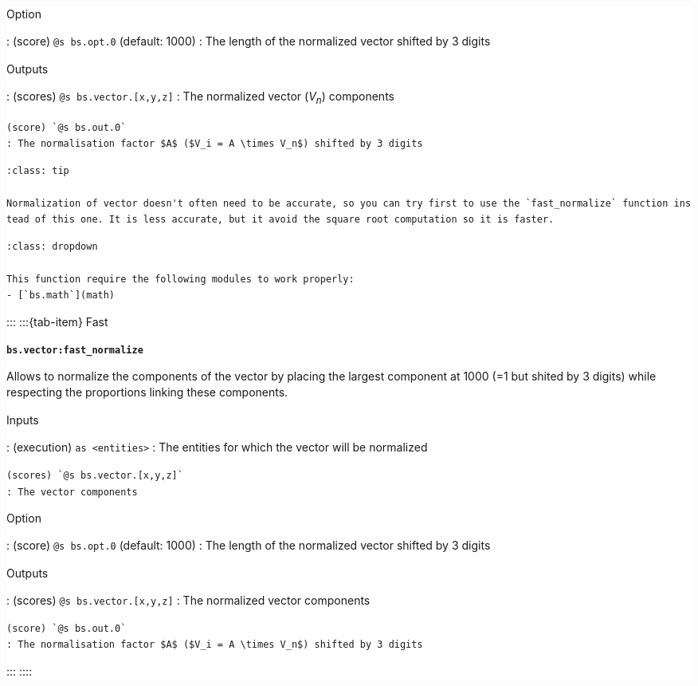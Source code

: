 Option

:   (score) `@s bs.opt.0` (default: 1000)
    : The length of the normalized vector shifted by 3 digits

Outputs

:   (scores) `@s bs.vector.[x,y,z]`
    : The normalized vector ($V_n$) components

    (score) `@s bs.out.0`
    : The normalisation factor $A$ ($V_i = A \times V_n$) shifted by 3 digits

```{admonition} Performance tip
:class: tip

Normalization of vector doesn't often need to be accurate, so you can try first to use the `fast_normalize` function instead of this one. It is less accurate, but it avoid the square root computation so it is faster.
```

```{admonition} Dependencies
:class: dropdown

This function require the following modules to work properly:
- [`bs.math`](math)
```

:::
:::{tab-item} Fast

**`bs.vector:fast_normalize`**

Allows to normalize the components of the vector by placing the largest component at 1000 (=1 but shited by 3 digits) while respecting the proportions linking these components.

Inputs

:   (execution) `as <entities>`
    : The entities for which the vector will be normalized

    (scores) `@s bs.vector.[x,y,z]`
    : The vector components

Option

:   (score) `@s bs.opt.0` (default: 1000)
    : The length of the normalized vector shifted by 3 digits

Outputs

:   (scores) `@s bs.vector.[x,y,z]`
    : The normalized vector components

    (score) `@s bs.out.0`
    : The normalisation factor $A$ ($V_i = A \times V_n$) shifted by 3 digits

:::
::::
